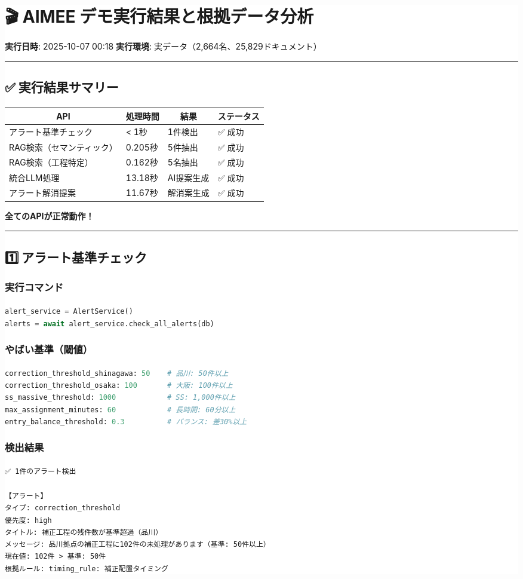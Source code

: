 # 🎬 AIMEE デモ実行結果と根拠データ分析

**実行日時**: 2025-10-07 00:18
**実行環境**: 実データ（2,664名、25,829ドキュメント）

---

## ✅ 実行結果サマリー

| API | 処理時間 | 結果 | ステータス |
|-----|---------|------|----------|
| アラート基準チェック | < 1秒 | 1件検出 | ✅ 成功 |
| RAG検索（セマンティック） | 0.205秒 | 5件抽出 | ✅ 成功 |
| RAG検索（工程特定） | 0.162秒 | 5名抽出 | ✅ 成功 |
| 統合LLM処理 | 13.18秒 | AI提案生成 | ✅ 成功 |
| アラート解消提案 | 11.67秒 | 解消案生成 | ✅ 成功 |

**全てのAPIが正常動作！**

---

## 1️⃣ アラート基準チェック

### 実行コマンド
```python
alert_service = AlertService()
alerts = await alert_service.check_all_alerts(db)
```

### やばい基準（閾値）
```python
correction_threshold_shinagawa: 50    # 品川: 50件以上
correction_threshold_osaka: 100       # 大阪: 100件以上
ss_massive_threshold: 1000            # SS: 1,000件以上
max_assignment_minutes: 60            # 長時間: 60分以上
entry_balance_threshold: 0.3          # バランス: 差30%以上
```

### 検出結果
```
✅ 1件のアラート検出

【アラート】
タイプ: correction_threshold
優先度: high
タイトル: 補正工程の残件数が基準超過（品川）
メッセージ: 品川拠点の補正工程に102件の未処理があります（基準: 50件以上）
現在値: 102件 > 基準: 50件
根拠ルール: timing_rule: 補正配置タイミング
```
